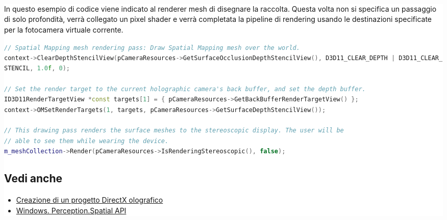 In questo esempio di codice viene indicato al renderer mesh di disegnare la raccolta. Questa volta non si specifica un passaggio di solo profondità, verrà collegato un pixel shader e verrà completata la pipeline di rendering usando le destinazioni specificate per la fotocamera virtuale corrente.

```cpp
// Spatial Mapping mesh rendering pass: Draw Spatial Mapping mesh over the world.
context->ClearDepthStencilView(pCameraResources->GetSurfaceOcclusionDepthStencilView(), D3D11_CLEAR_DEPTH | D3D11_CLEAR_STENCIL, 1.0f, 0);

// Set the render target to the current holographic camera's back buffer, and set the depth buffer.
ID3D11RenderTargetView *const targets[1] = { pCameraResources->GetBackBufferRenderTargetView() };
context->OMSetRenderTargets(1, targets, pCameraResources->GetSurfaceDepthStencilView());

// This drawing pass renders the surface meshes to the stereoscopic display. The user will be
// able to see them while wearing the device.
m_meshCollection->Render(pCameraResources->IsRenderingStereoscopic(), false);
```

## <a name="see-also"></a>Vedi anche
* [Creazione di un progetto DirectX olografico](creating-a-holographic-directx-project.md)
* [Windows. Perception.Spatial API](/uwp/api/Windows.Perception.Spatial)